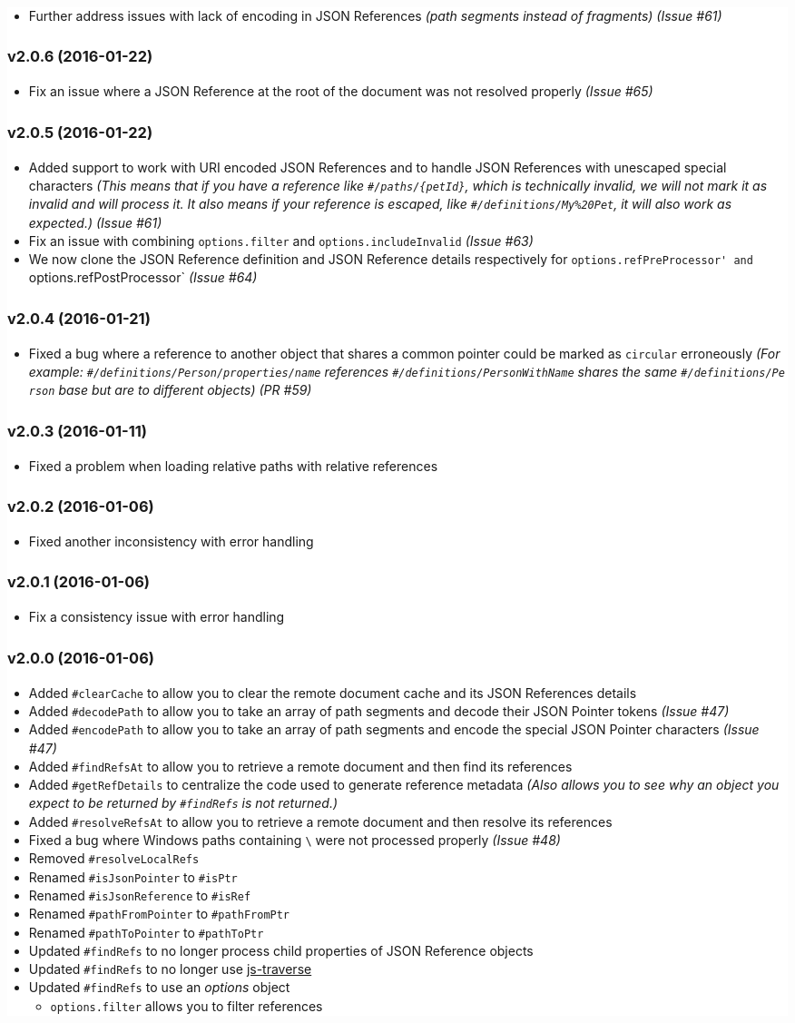 * Further address issues with lack of encoding in JSON References *(path segments instead of fragments)* *(Issue #61)*

### v2.0.6 (2016-01-22)

* Fix an issue where a JSON Reference at the root of the document was not resolved properly *(Issue #65)*

### v2.0.5 (2016-01-22)

* Added support to work with URI encoded JSON References and to handle JSON References with unescaped special
characters *(This means that if you have a reference like `#/paths/{petId}`, which is technically invalid, we will not
mark it as invalid and will process it.  It also means if your reference is escaped, like `#/definitions/My%20Pet`, it
will also work as expected.)* *(Issue #61)*
* Fix an issue with combining `options.filter` and `options.includeInvalid` *(Issue #63)*
* We now clone the JSON Reference definition and JSON Reference details respectively for `options.refPreProcessor' and
`options.refPostProcessor` *(Issue #64)*

### v2.0.4 (2016-01-21)

* Fixed a bug where a reference to another object that shares a common pointer could be marked as `circular`
erroneously *(For example: `#/definitions/Person/properties/name` references `#/definitions/PersonWithName` shares the
same `#/definitions/Person` base but are to different objects)* *(PR #59)*

### v2.0.3 (2016-01-11)

* Fixed a problem when loading relative paths with relative references

### v2.0.2 (2016-01-06)

* Fixed another inconsistency with error handling

### v2.0.1 (2016-01-06)

* Fix a consistency issue with error handling

### v2.0.0 (2016-01-06)

* Added `#clearCache` to allow you to clear the remote document cache and its JSON References details
* Added `#decodePath` to allow you to take an array of path segments and decode their JSON Pointer tokens *(Issue #47)*
* Added `#encodePath` to allow you to take an array of path segments and encode the special JSON Pointer characters *(Issue #47)*
* Added `#findRefsAt` to allow you to retrieve a remote document and then find its references
* Added `#getRefDetails` to centralize the code used to generate reference metadata *(Also allows you to see why an
object you expect to be returned by `#findRefs` is not returned.)*
* Added `#resolveRefsAt` to allow you to retrieve a remote document and then resolve its references
* Fixed a bug where Windows paths containing `\` were not processed properly *(Issue #48)*
* Removed `#resolveLocalRefs`
* Renamed `#isJsonPointer` to `#isPtr`
* Renamed `#isJsonReference` to `#isRef`
* Renamed `#pathFromPointer` to `#pathFromPtr`
* Renamed `#pathToPointer` to `#pathToPtr`
* Updated `#findRefs` to no longer process child properties of JSON Reference objects
* Updated `#findRefs` to no longer use [js-traverse](https://github.com/substack/js-traverse)
* Updated `#findRefs` to use an *options* object
    * `options.filter` allows you to filter references
